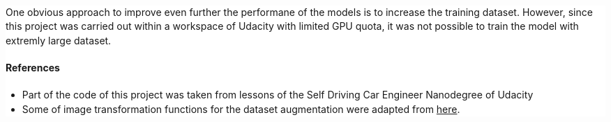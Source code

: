 One obvious approach to improve even further the performane of the models is to increase the training dataset. However, since this project was carried out within a workspace of Udacity with limited GPU quota, it was not possible to train the model with extremly large dataset.

#### References

* Part of the code of this project was taken from lessons of the Self Driving Car Engineer Nanodegree of Udacity
* Some of image transformation functions for the dataset augmentation were adapted from [here](https://github.com/sharathsrini/Traffic-Sign-Classifier/blob/master/Traffic_Sign_Classifier_Final.ipynb). 